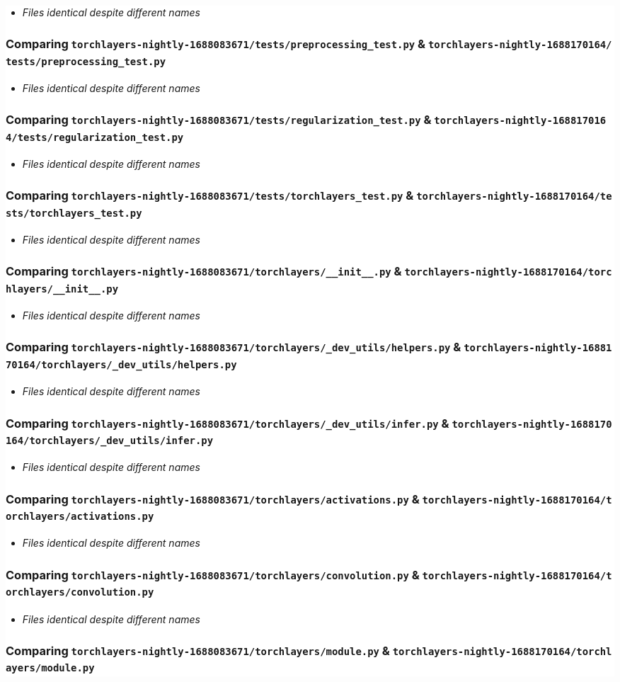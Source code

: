  * *Files identical despite different names*

### Comparing `torchlayers-nightly-1688083671/tests/preprocessing_test.py` & `torchlayers-nightly-1688170164/tests/preprocessing_test.py`

 * *Files identical despite different names*

### Comparing `torchlayers-nightly-1688083671/tests/regularization_test.py` & `torchlayers-nightly-1688170164/tests/regularization_test.py`

 * *Files identical despite different names*

### Comparing `torchlayers-nightly-1688083671/tests/torchlayers_test.py` & `torchlayers-nightly-1688170164/tests/torchlayers_test.py`

 * *Files identical despite different names*

### Comparing `torchlayers-nightly-1688083671/torchlayers/__init__.py` & `torchlayers-nightly-1688170164/torchlayers/__init__.py`

 * *Files identical despite different names*

### Comparing `torchlayers-nightly-1688083671/torchlayers/_dev_utils/helpers.py` & `torchlayers-nightly-1688170164/torchlayers/_dev_utils/helpers.py`

 * *Files identical despite different names*

### Comparing `torchlayers-nightly-1688083671/torchlayers/_dev_utils/infer.py` & `torchlayers-nightly-1688170164/torchlayers/_dev_utils/infer.py`

 * *Files identical despite different names*

### Comparing `torchlayers-nightly-1688083671/torchlayers/activations.py` & `torchlayers-nightly-1688170164/torchlayers/activations.py`

 * *Files identical despite different names*

### Comparing `torchlayers-nightly-1688083671/torchlayers/convolution.py` & `torchlayers-nightly-1688170164/torchlayers/convolution.py`

 * *Files identical despite different names*

### Comparing `torchlayers-nightly-1688083671/torchlayers/module.py` & `torchlayers-nightly-1688170164/torchlayers/module.py`
